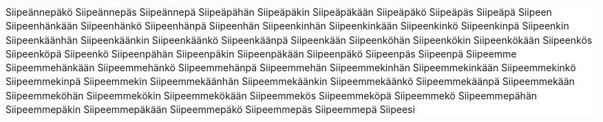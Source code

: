 Siipeännepäkö
Siipeännepäs
Siipeännepä
Siipeäpähän
Siipeäpäkin
Siipeäpäkään
Siipeäpäkö
Siipeäpäs
Siipeäpä
Siipeen
Siipeenhänkään
Siipeenhänkö
Siipeenhänpä
Siipeenhän
Siipeenkinhän
Siipeenkinkään
Siipeenkinkö
Siipeenkinpä
Siipeenkin
Siipeenkäänhän
Siipeenkäänkin
Siipeenkäänkö
Siipeenkäänpä
Siipeenkään
Siipeenköhän
Siipeenkökin
Siipeenkökään
Siipeenkös
Siipeenköpä
Siipeenkö
Siipeenpähän
Siipeenpäkin
Siipeenpäkään
Siipeenpäkö
Siipeenpäs
Siipeenpä
Siipeemme
Siipeemmehänkään
Siipeemmehänkö
Siipeemmehänpä
Siipeemmehän
Siipeemmekinhän
Siipeemmekinkään
Siipeemmekinkö
Siipeemmekinpä
Siipeemmekin
Siipeemmekäänhän
Siipeemmekäänkin
Siipeemmekäänkö
Siipeemmekäänpä
Siipeemmekään
Siipeemmeköhän
Siipeemmekökin
Siipeemmekökään
Siipeemmekös
Siipeemmeköpä
Siipeemmekö
Siipeemmepähän
Siipeemmepäkin
Siipeemmepäkään
Siipeemmepäkö
Siipeemmepäs
Siipeemmepä
Siipeesi